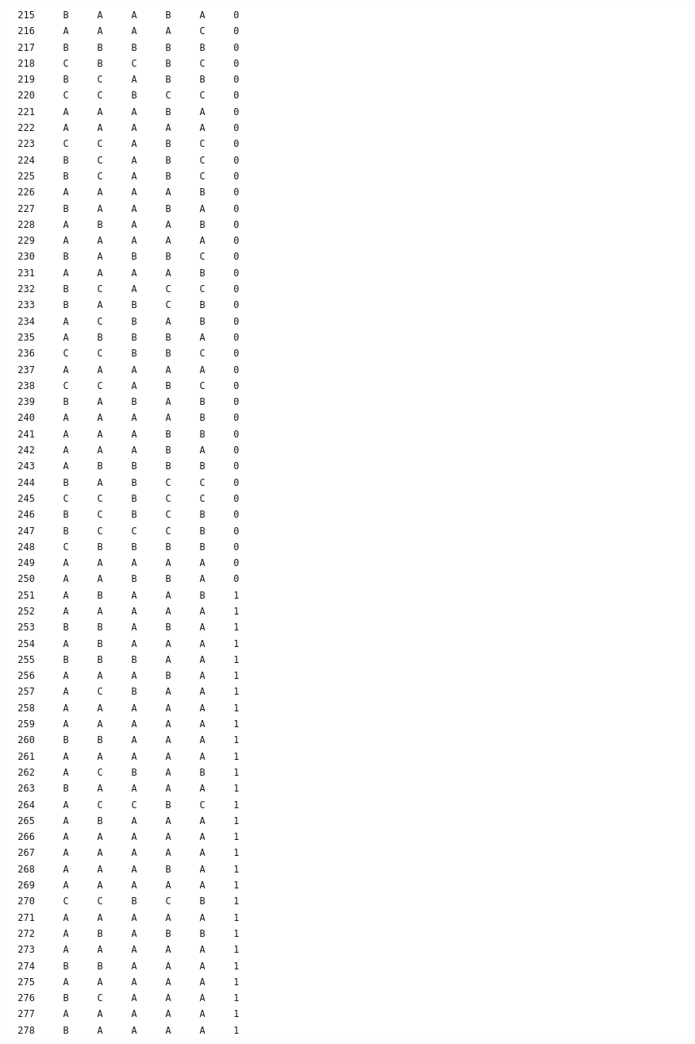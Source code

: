       215     B     A     A     B     A     0
      216     A     A     A     A     C     0
      217     B     B     B     B     B     0
      218     C     B     C     B     C     0
      219     B     C     A     B     B     0
      220     C     C     B     C     C     0
      221     A     A     A     B     A     0
      222     A     A     A     A     A     0
      223     C     C     A     B     C     0
      224     B     C     A     B     C     0
      225     B     C     A     B     C     0
      226     A     A     A     A     B     0
      227     B     A     A     B     A     0
      228     A     B     A     A     B     0
      229     A     A     A     A     A     0
      230     B     A     B     B     C     0
      231     A     A     A     A     B     0
      232     B     C     A     C     C     0
      233     B     A     B     C     B     0
      234     A     C     B     A     B     0
      235     A     B     B     B     A     0
      236     C     C     B     B     C     0
      237     A     A     A     A     A     0
      238     C     C     A     B     C     0
      239     B     A     B     A     B     0
      240     A     A     A     A     B     0
      241     A     A     A     B     B     0
      242     A     A     A     B     A     0
      243     A     B     B     B     B     0
      244     B     A     B     C     C     0
      245     C     C     B     C     C     0
      246     B     C     B     C     B     0
      247     B     C     C     C     B     0
      248     C     B     B     B     B     0
      249     A     A     A     A     A     0
      250     A     A     B     B     A     0
      251     A     B     A     A     B     1
      252     A     A     A     A     A     1
      253     B     B     A     B     A     1
      254     A     B     A     A     A     1
      255     B     B     B     A     A     1
      256     A     A     A     B     A     1
      257     A     C     B     A     A     1
      258     A     A     A     A     A     1
      259     A     A     A     A     A     1
      260     B     B     A     A     A     1
      261     A     A     A     A     A     1
      262     A     C     B     A     B     1
      263     B     A     A     A     A     1
      264     A     C     C     B     C     1
      265     A     B     A     A     A     1
      266     A     A     A     A     A     1
      267     A     A     A     A     A     1
      268     A     A     A     B     A     1
      269     A     A     A     A     A     1
      270     C     C     B     C     B     1
      271     A     A     A     A     A     1
      272     A     B     A     B     B     1
      273     A     A     A     A     A     1
      274     B     B     A     A     A     1
      275     A     A     A     A     A     1
      276     B     C     A     A     A     1
      277     A     A     A     A     A     1
      278     B     A     A     A     A     1
